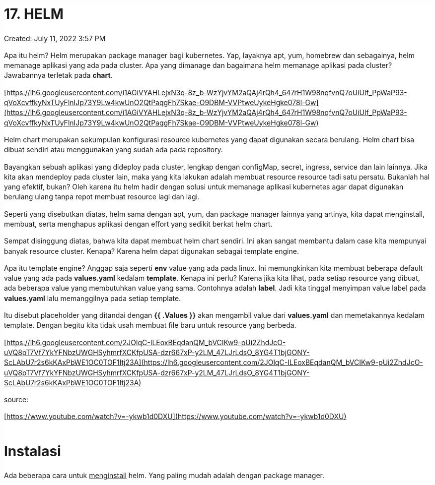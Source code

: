 # 17. HELM

Created: July 11, 2022 3:57 PM

Apa itu helm? Helm merupakan package manager bagi kubernetes. Yap, layaknya apt, yum, homebrew dan sebagainya, helm memanage aplikasi yang ada pada cluster. Apa yang dimanage dan bagaimana helm memanage aplikasi pada cluster? Jawabannya terletak pada **chart**.

[https://lh6.googleusercontent.com/i1AGiVYAHLejxN3q-8z_b-WzYjvYM2aQAj4rQh4_647rH1W98nqfvnQ7oUiUlf_PpWaP93-qVoXcvffkyNxTUyFlnIJp73Y9Lw4kwUnO2QtPaqgFh7Skae-O9DBM-VVPtweUykeHgke078l-Gw](https://lh6.googleusercontent.com/i1AGiVYAHLejxN3q-8z_b-WzYjvYM2aQAj4rQh4_647rH1W98nqfvnQ7oUiUlf_PpWaP93-qVoXcvffkyNxTUyFlnIJp73Y9Lw4kwUnO2QtPaqgFh7Skae-O9DBM-VVPtweUykeHgke078l-Gw)

Helm chart merupakan sekumpulan konfigurasi resource kubernetes yang dapat digunakan secara berulang. Helm chart bisa dibuat sendiri atau menggunakan yang sudah ada pada [repository](https://artifacthub.io/).

Bayangkan sebuah aplikasi yang dideploy pada cluster, lengkap dengan configMap, secret, ingress, service dan lain lainnya. Jika kita akan mendeploy pada cluster lain, maka yang kita lakukan adalah membuat resource resource tadi satu persatu. Bukanlah hal yang efektif, bukan? Oleh karena itu helm hadir dengan solusi untuk memanage aplikasi kubernetes agar dapat digunakan berulang ulang tanpa repot membuat resource lagi dan lagi.

Seperti yang disebutkan diatas, helm sama dengan apt, yum, dan package manager lainnya yang artinya, kita dapat menginstall, membuat, serta menghapus aplikasi dengan effort yang sedikit berkat helm chart.

Sempat disinggung diatas, bahwa kita dapat membuat helm chart sendiri. Ini akan sangat membantu dalam case kita mempunyai banyak resource cluster. Kenapa? Karena helm dapat digunakan sebagai template engine.

Apa itu template engine? Anggap saja seperti **env** value yang ada pada linux. Ini memungkinkan kita membuat beberapa default value yang ada pada **values.yaml** kedalam **template**. Kenapa ini perlu? Karena jika kita lihat, pada setiap resource yang dibuat, ada beberapa value yang membutuhkan value yang sama. Contohnya adalah **label**. Jadi kita tinggal menyimpan value label pada **values.yaml** lalu memanggilnya pada setiap template.

Itu disebut placeholder yang ditandai dengan **{{ .Values }}** akan mengambil value dari **values.yaml** dan memetakannya kedalam template. Dengan begitu kita tidak usah membuat file baru untuk resource yang berbeda.

[https://lh6.googleusercontent.com/2JOlqC-ILEoxBEqdanQM_bVCIKw9-pUi2ZhdJcO-uVQ8pT7Vf7YkYFNbzUWGHSyhmrfXCKfpUSA-dzr667xP-y2LM_47LJrLdsO_8YG4T1bjGONY-ScLAbU7r2s6kKAxPbWE1OC0TOF1ltj23A](https://lh6.googleusercontent.com/2JOlqC-ILEoxBEqdanQM_bVCIKw9-pUi2ZhdJcO-uVQ8pT7Vf7YkYFNbzUWGHSyhmrfXCKfpUSA-dzr667xP-y2LM_47LJrLdsO_8YG4T1bjGONY-ScLAbU7r2s6kKAxPbWE1OC0TOF1ltj23A)

source:

[https://www.youtube.com/watch?v=-ykwb1d0DXU](https://www.youtube.com/watch?v=-ykwb1d0DXU)

# **Instalasi**

Ada beberapa cara untuk [menginstall](https://helm.sh/docs/intro/install/) helm. Yang paling mudah adalah dengan package manager.
